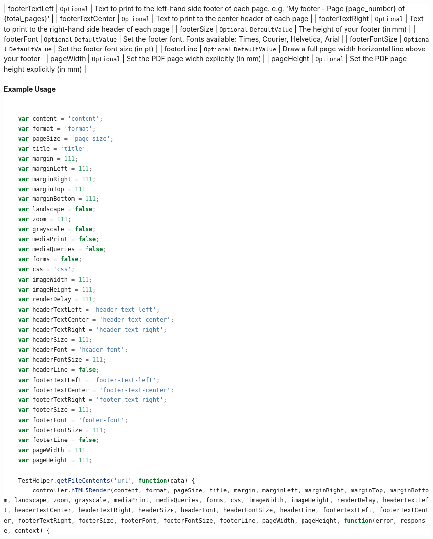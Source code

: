 | footerTextLeft |  ``` Optional ```  | Text to print to the left-hand side footer of each page. e.g. 'My footer - Page {page_number} of {total_pages}' |
| footerTextCenter |  ``` Optional ```  | Text to print to the center header of each page |
| footerTextRight |  ``` Optional ```  | Text to print to the right-hand side header of each page |
| footerSize |  ``` Optional ```  ``` DefaultValue ```  | The height of your footer (in mm) |
| footerFont |  ``` Optional ```  ``` DefaultValue ```  | Set the footer font. Fonts available: Times, Courier, Helvetica, Arial |
| footerFontSize |  ``` Optional ```  ``` DefaultValue ```  | Set the footer font size (in pt) |
| footerLine |  ``` Optional ```  ``` DefaultValue ```  | Draw a full page width horizontal line above your footer |
| pageWidth |  ``` Optional ```  | Set the PDF page width explicitly (in mm) |
| pageHeight |  ``` Optional ```  | Set the PDF page height explicitly (in mm) |



#### Example Usage

```javascript

    var content = 'content';
    var format = 'format';
    var pageSize = 'page-size';
    var title = 'title';
    var margin = 111;
    var marginLeft = 111;
    var marginRight = 111;
    var marginTop = 111;
    var marginBottom = 111;
    var landscape = false;
    var zoom = 111;
    var grayscale = false;
    var mediaPrint = false;
    var mediaQueries = false;
    var forms = false;
    var css = 'css';
    var imageWidth = 111;
    var imageHeight = 111;
    var renderDelay = 111;
    var headerTextLeft = 'header-text-left';
    var headerTextCenter = 'header-text-center';
    var headerTextRight = 'header-text-right';
    var headerSize = 111;
    var headerFont = 'header-font';
    var headerFontSize = 111;
    var headerLine = false;
    var footerTextLeft = 'footer-text-left';
    var footerTextCenter = 'footer-text-center';
    var footerTextRight = 'footer-text-right';
    var footerSize = 111;
    var footerFont = 'footer-font';
    var footerFontSize = 111;
    var footerLine = false;
    var pageWidth = 111;
    var pageHeight = 111;

    TestHelper.getFileContents('url', function(data) {
        controller.hTML5Render(content, format, pageSize, title, margin, marginLeft, marginRight, marginTop, marginBottom, landscape, zoom, grayscale, mediaPrint, mediaQueries, forms, css, imageWidth, imageHeight, renderDelay, headerTextLeft, headerTextCenter, headerTextRight, headerSize, headerFont, headerFontSize, headerLine, footerTextLeft, footerTextCenter, footerTextRight, footerSize, footerFont, footerFontSize, footerLine, pageWidth, pageHeight, function(error, response, context) {

```